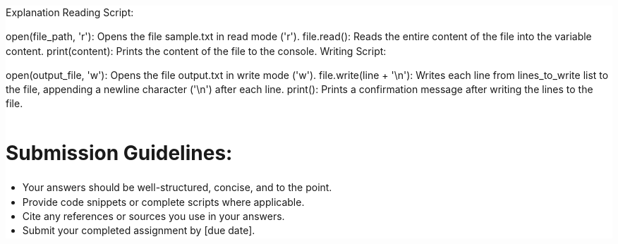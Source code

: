 Explanation
Reading Script:

open(file_path, 'r'): Opens the file sample.txt in read mode ('r').
file.read(): Reads the entire content of the file into the variable content.
print(content): Prints the content of the file to the console.
Writing Script:

open(output_file, 'w'): Opens the file output.txt in write mode ('w').
file.write(line + '\n'): Writes each line from lines_to_write list to the file, appending a newline character ('\n') after each line.
print(): Prints a confirmation message after writing the lines to the file.





# Submission Guidelines:
- Your answers should be well-structured, concise, and to the point.
- Provide code snippets or complete scripts where applicable.
- Cite any references or sources you use in your answers.
- Submit your completed assignment by [due date].


